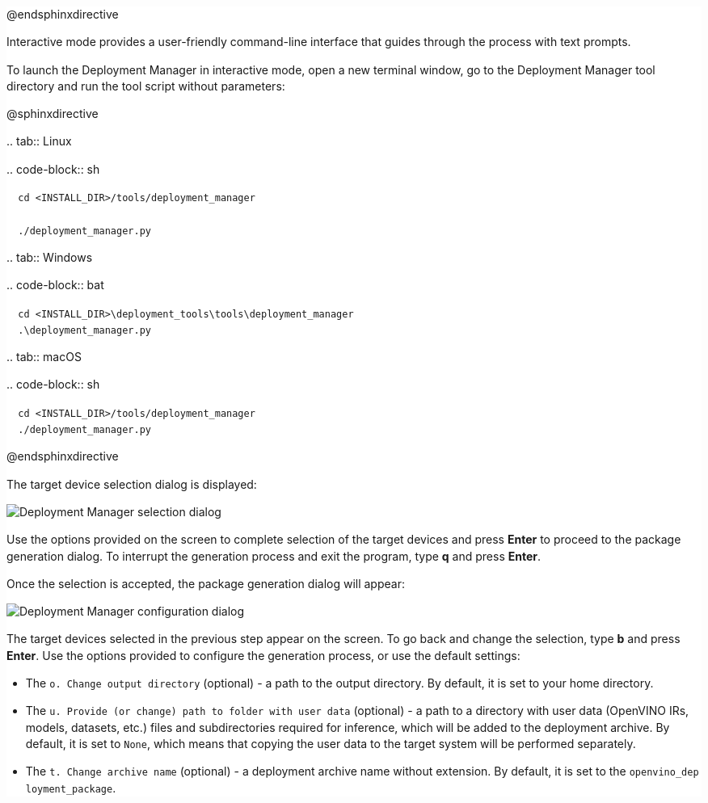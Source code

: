 @endsphinxdirective

Interactive mode provides a user-friendly command-line interface that guides through the process with text prompts.

To launch the Deployment Manager in interactive mode, open a new terminal window, go to the Deployment Manager tool directory and run the tool script without parameters:
  
@sphinxdirective
   
.. tab:: Linux  
      
   .. code-block:: sh
      
      cd <INSTALL_DIR>/tools/deployment_manager
         
      ./deployment_manager.py  
         
.. tab:: Windows  
      
   .. code-block:: bat  
         
      cd <INSTALL_DIR>\deployment_tools\tools\deployment_manager
      .\deployment_manager.py  
         
.. tab:: macOS  
      
   .. code-block:: sh
         
      cd <INSTALL_DIR>/tools/deployment_manager
      ./deployment_manager.py  
      
@endsphinxdirective

The target device selection dialog is displayed:
  
![Deployment Manager selection dialog](../img/selection_dialog.png)

Use the options provided on the screen to complete selection of the target devices and press **Enter** to proceed to the package generation dialog. To interrupt the generation process and exit the program, type **q** and press **Enter**.

Once the selection is accepted, the package generation dialog will appear:
  
![Deployment Manager configuration dialog](../img/configuration_dialog.png)

The target devices selected in the previous step appear on the screen. To go back and change the selection, type **b** and press **Enter**. Use the options provided to configure the generation process, or use the default settings:
   
* The `o. Change output directory` (optional) - a path to the output directory. By default, it is set to your home directory.

* The `u. Provide (or change) path to folder with user data` (optional) - a path to a directory with user data (OpenVINO IRs, models, datasets, etc.) files and subdirectories required for inference, which will be added to the deployment archive. By default, it is set to `None`, which means that copying the user data to the target system will be performed separately.

* The `t. Change archive name` (optional) - a deployment archive name without extension. By default, it is set to the `openvino_deployment_package`.
 